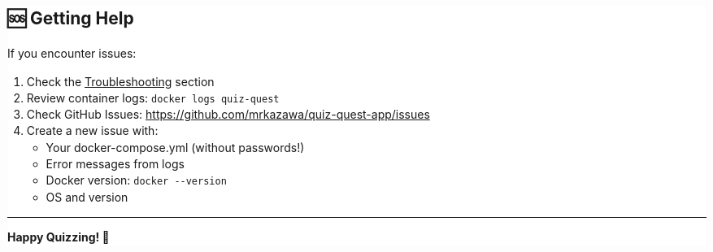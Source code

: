 
## 🆘 Getting Help

If you encounter issues:

1. Check the [Troubleshooting](#-troubleshooting) section
2. Review container logs: `docker logs quiz-quest`
3. Check GitHub Issues: https://github.com/mrkazawa/quiz-quest-app/issues
4. Create a new issue with:
   - Your docker-compose.yml (without passwords!)
   - Error messages from logs
   - Docker version: `docker --version`
   - OS and version

---

**Happy Quizzing! 🎉**
